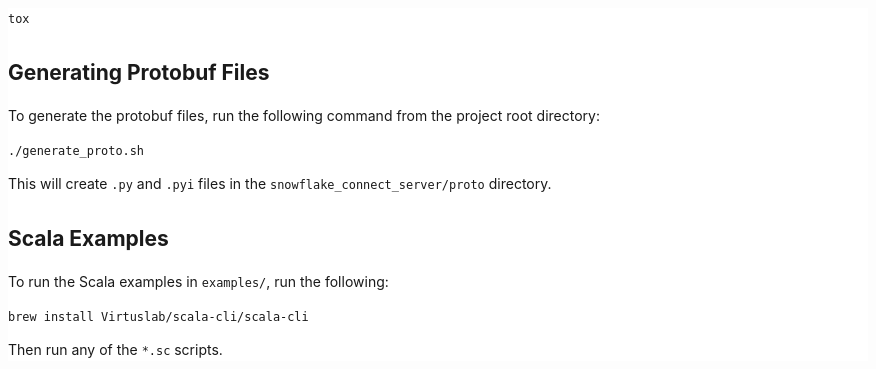 ```commandline
tox
```

## Generating Protobuf Files

To generate the protobuf files, run the following command from the project root directory:

```bash
./generate_proto.sh
```

This will create `.py` and `.pyi` files in the `snowflake_connect_server/proto` directory.

## Scala Examples

To run the Scala examples in `examples/`, run the following:

```bash
brew install Virtuslab/scala-cli/scala-cli
```

Then run any of the `*.sc` scripts.
